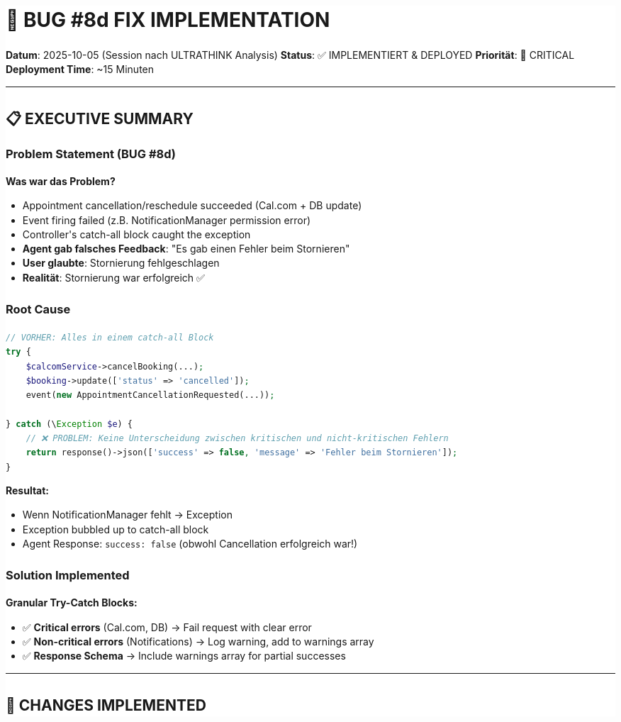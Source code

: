 # 🔧 BUG #8d FIX IMPLEMENTATION

**Datum**: 2025-10-05 (Session nach ULTRATHINK Analysis)
**Status**: ✅ IMPLEMENTIERT & DEPLOYED
**Priorität**: 🔴 CRITICAL
**Deployment Time**: ~15 Minuten

---

## 📋 EXECUTIVE SUMMARY

### Problem Statement (BUG #8d)

**Was war das Problem?**
- Appointment cancellation/reschedule succeeded (Cal.com + DB update)
- Event firing failed (z.B. NotificationManager permission error)
- Controller's catch-all block caught the exception
- **Agent gab falsches Feedback**: "Es gab einen Fehler beim Stornieren"
- **User glaubte**: Stornierung fehlgeschlagen
- **Realität**: Stornierung war erfolgreich ✅

### Root Cause

```php
// VORHER: Alles in einem catch-all Block
try {
    $calcomService->cancelBooking(...);
    $booking->update(['status' => 'cancelled']);
    event(new AppointmentCancellationRequested(...));

} catch (\Exception $e) {
    // ❌ PROBLEM: Keine Unterscheidung zwischen kritischen und nicht-kritischen Fehlern
    return response()->json(['success' => false, 'message' => 'Fehler beim Stornieren']);
}
```

**Resultat:**
- Wenn NotificationManager fehlt → Exception
- Exception bubbled up to catch-all block
- Agent Response: `success: false` (obwohl Cancellation erfolgreich war!)

### Solution Implemented

**Granular Try-Catch Blocks:**
- ✅ **Critical errors** (Cal.com, DB) → Fail request with clear error
- ✅ **Non-critical errors** (Notifications) → Log warning, add to warnings array
- ✅ **Response Schema** → Include warnings array for partial successes

---

## 🔨 CHANGES IMPLEMENTED
